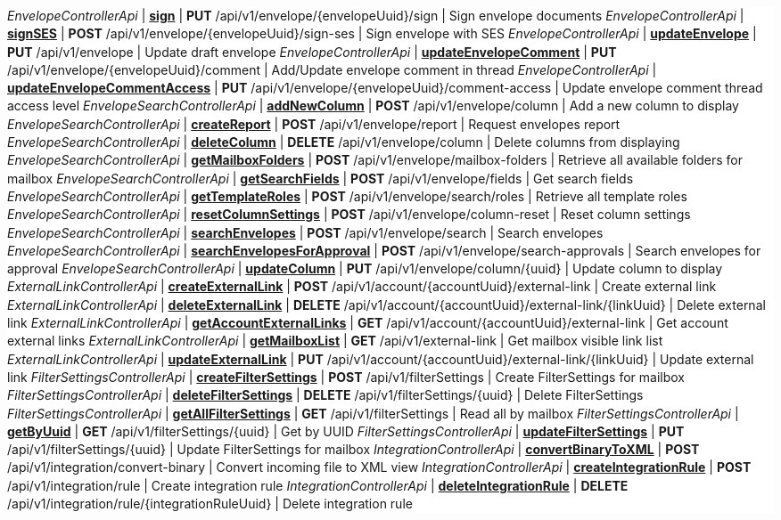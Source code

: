 *EnvelopeControllerApi* | [**sign**](docs/Api/EnvelopeControllerApi.md#sign) | **PUT** /api/v1/envelope/{envelopeUuid}/sign | Sign envelope documents
*EnvelopeControllerApi* | [**signSES**](docs/Api/EnvelopeControllerApi.md#signses) | **POST** /api/v1/envelope/{envelopeUuid}/sign-ses | Sign envelope with SES
*EnvelopeControllerApi* | [**updateEnvelope**](docs/Api/EnvelopeControllerApi.md#updateenvelope) | **PUT** /api/v1/envelope | Update draft envelope
*EnvelopeControllerApi* | [**updateEnvelopeComment**](docs/Api/EnvelopeControllerApi.md#updateenvelopecomment) | **PUT** /api/v1/envelope/{envelopeUuid}/comment | Add/Update envelope comment in thread
*EnvelopeControllerApi* | [**updateEnvelopeCommentAccess**](docs/Api/EnvelopeControllerApi.md#updateenvelopecommentaccess) | **PUT** /api/v1/envelope/{envelopeUuid}/comment-access | Update envelope comment thread access level
*EnvelopeSearchControllerApi* | [**addNewColumn**](docs/Api/EnvelopeSearchControllerApi.md#addnewcolumn) | **POST** /api/v1/envelope/column | Add a new column to display
*EnvelopeSearchControllerApi* | [**createReport**](docs/Api/EnvelopeSearchControllerApi.md#createreport) | **POST** /api/v1/envelope/report | Request envelopes report
*EnvelopeSearchControllerApi* | [**deleteColumn**](docs/Api/EnvelopeSearchControllerApi.md#deletecolumn) | **DELETE** /api/v1/envelope/column | Delete columns from displaying
*EnvelopeSearchControllerApi* | [**getMailboxFolders**](docs/Api/EnvelopeSearchControllerApi.md#getmailboxfolders) | **POST** /api/v1/envelope/mailbox-folders | Retrieve all available folders for mailbox
*EnvelopeSearchControllerApi* | [**getSearchFields**](docs/Api/EnvelopeSearchControllerApi.md#getsearchfields) | **POST** /api/v1/envelope/fields | Get search fields
*EnvelopeSearchControllerApi* | [**getTemplateRoles**](docs/Api/EnvelopeSearchControllerApi.md#gettemplateroles) | **POST** /api/v1/envelope/search/roles | Retrieve all template roles
*EnvelopeSearchControllerApi* | [**resetColumnSettings**](docs/Api/EnvelopeSearchControllerApi.md#resetcolumnsettings) | **POST** /api/v1/envelope/column-reset | Reset column settings
*EnvelopeSearchControllerApi* | [**searchEnvelopes**](docs/Api/EnvelopeSearchControllerApi.md#searchenvelopes) | **POST** /api/v1/envelope/search | Search envelopes
*EnvelopeSearchControllerApi* | [**searchEnvelopesForApproval**](docs/Api/EnvelopeSearchControllerApi.md#searchenvelopesforapproval) | **POST** /api/v1/envelope/search-approvals | Search envelopes for approval
*EnvelopeSearchControllerApi* | [**updateColumn**](docs/Api/EnvelopeSearchControllerApi.md#updatecolumn) | **PUT** /api/v1/envelope/column/{uuid} | Update column to display
*ExternalLinkControllerApi* | [**createExternalLink**](docs/Api/ExternalLinkControllerApi.md#createexternallink) | **POST** /api/v1/account/{accountUuid}/external-link | Create external link
*ExternalLinkControllerApi* | [**deleteExternalLink**](docs/Api/ExternalLinkControllerApi.md#deleteexternallink) | **DELETE** /api/v1/account/{accountUuid}/external-link/{linkUuid} | Delete external link
*ExternalLinkControllerApi* | [**getAccountExternalLinks**](docs/Api/ExternalLinkControllerApi.md#getaccountexternallinks) | **GET** /api/v1/account/{accountUuid}/external-link | Get account external links
*ExternalLinkControllerApi* | [**getMailboxList**](docs/Api/ExternalLinkControllerApi.md#getmailboxlist) | **GET** /api/v1/external-link | Get mailbox visible link list
*ExternalLinkControllerApi* | [**updateExternalLink**](docs/Api/ExternalLinkControllerApi.md#updateexternallink) | **PUT** /api/v1/account/{accountUuid}/external-link/{linkUuid} | Update external link
*FilterSettingsControllerApi* | [**createFilterSettings**](docs/Api/FilterSettingsControllerApi.md#createfiltersettings) | **POST** /api/v1/filterSettings | Create FilterSettings for mailbox
*FilterSettingsControllerApi* | [**deleteFilterSettings**](docs/Api/FilterSettingsControllerApi.md#deletefiltersettings) | **DELETE** /api/v1/filterSettings/{uuid} | Delete FilterSettings
*FilterSettingsControllerApi* | [**getAllFilterSettings**](docs/Api/FilterSettingsControllerApi.md#getallfiltersettings) | **GET** /api/v1/filterSettings | Read all by mailbox
*FilterSettingsControllerApi* | [**getByUuid**](docs/Api/FilterSettingsControllerApi.md#getbyuuid) | **GET** /api/v1/filterSettings/{uuid} | Get by UUID
*FilterSettingsControllerApi* | [**updateFilterSettings**](docs/Api/FilterSettingsControllerApi.md#updatefiltersettings) | **PUT** /api/v1/filterSettings/{uuid} | Update FilterSettings for mailbox
*IntegrationControllerApi* | [**convertBinaryToXML**](docs/Api/IntegrationControllerApi.md#convertbinarytoxml) | **POST** /api/v1/integration/convert-binary | Convert incoming file to XML view
*IntegrationControllerApi* | [**createIntegrationRule**](docs/Api/IntegrationControllerApi.md#createintegrationrule) | **POST** /api/v1/integration/rule | Create integration rule
*IntegrationControllerApi* | [**deleteIntegrationRule**](docs/Api/IntegrationControllerApi.md#deleteintegrationrule) | **DELETE** /api/v1/integration/rule/{integrationRuleUuid} | Delete integration rule